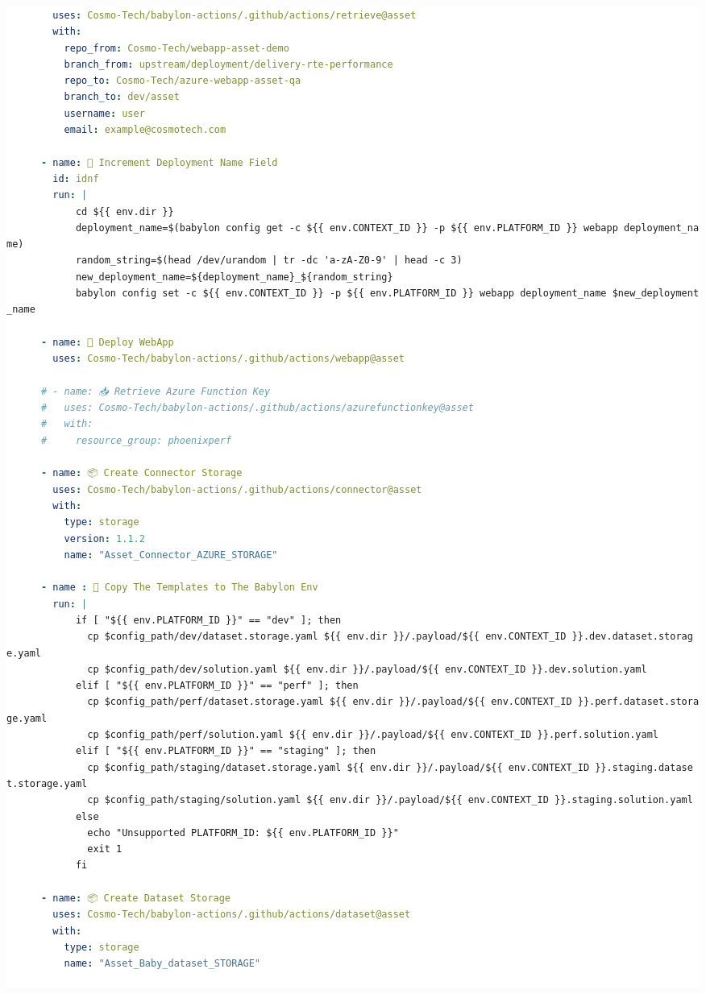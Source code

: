 ```yaml
        uses: Cosmo-Tech/babylon-actions/.github/actions/retrieve@asset
        with:
          repo_from: Cosmo-Tech/webapp-asset-demo
          branch_from: upstream/deployment/delivery-rte-performance
          repo_to: Cosmo-Tech/azure-webapp-asset-qa
          branch_to: dev/asset 
          username: user
          email: example@cosmotech.com
      
      - name: 🔄 Increment Deployment Name Field
        id: idnf
        run: |
            cd ${{ env.dir }}
            deployment_name=$(babylon config get -c ${{ env.CONTEXT_ID }} -p ${{ env.PLATFORM_ID }} webapp deployment_name)
            random_string=$(head /dev/urandom | tr -dc 'a-zA-Z0-9' | head -c 3)
            new_deployment_name=${deployment_name}_${random_string}
            babylon config set -c ${{ env.CONTEXT_ID }} -p ${{ env.PLATFORM_ID }} webapp deployment_name $new_deployment_name

      - name: 🚀 Deploy WebApp
        uses: Cosmo-Tech/babylon-actions/.github/actions/webapp@asset
            
      # - name: 📥 Retrieve Azure Function Key
      #   uses: Cosmo-Tech/babylon-actions/.github/actions/azurefunctionkey@asset
      #   with:
      #     resource_group: phoenixperf

      - name: 📦 Create Connector Storage
        uses: Cosmo-Tech/babylon-actions/.github/actions/connector@asset
        with:
          type: storage
          version: 1.1.2
          name: "Asset_Connector_AZURE_STORAGE"

      - name : 📄 Copy The Templates to The Babylon Env
        run: |
            if [ "${{ env.PLATFORM_ID }}" == "dev" ]; then
              cp $config_path/dev/dataset.storage.yaml ${{ env.dir }}/.payload/${{ env.CONTEXT_ID }}.dev.dataset.storage.yaml
              cp $config_path/dev/solution.yaml ${{ env.dir }}/.payload/${{ env.CONTEXT_ID }}.dev.solution.yaml
            elif [ "${{ env.PLATFORM_ID }}" == "perf" ]; then
              cp $config_path/perf/dataset.storage.yaml ${{ env.dir }}/.payload/${{ env.CONTEXT_ID }}.perf.dataset.storage.yaml
              cp $config_path/perf/solution.yaml ${{ env.dir }}/.payload/${{ env.CONTEXT_ID }}.perf.solution.yaml
            elif [ "${{ env.PLATFORM_ID }}" == "staging" ]; then
              cp $config_path/staging/dataset.storage.yaml ${{ env.dir }}/.payload/${{ env.CONTEXT_ID }}.staging.dataset.storage.yaml
              cp $config_path/staging/solution.yaml ${{ env.dir }}/.payload/${{ env.CONTEXT_ID }}.staging.solution.yaml
            else
              echo "Unsupported PLATFORM_ID: ${{ env.PLATFORM_ID }}"
              exit 1 
            fi

      - name: 📦 Create Dataset Storage
        uses: Cosmo-Tech/babylon-actions/.github/actions/dataset@asset
        with:
          type: storage
          name: "Asset_Baby_dataset_STORAGE" 
            
```